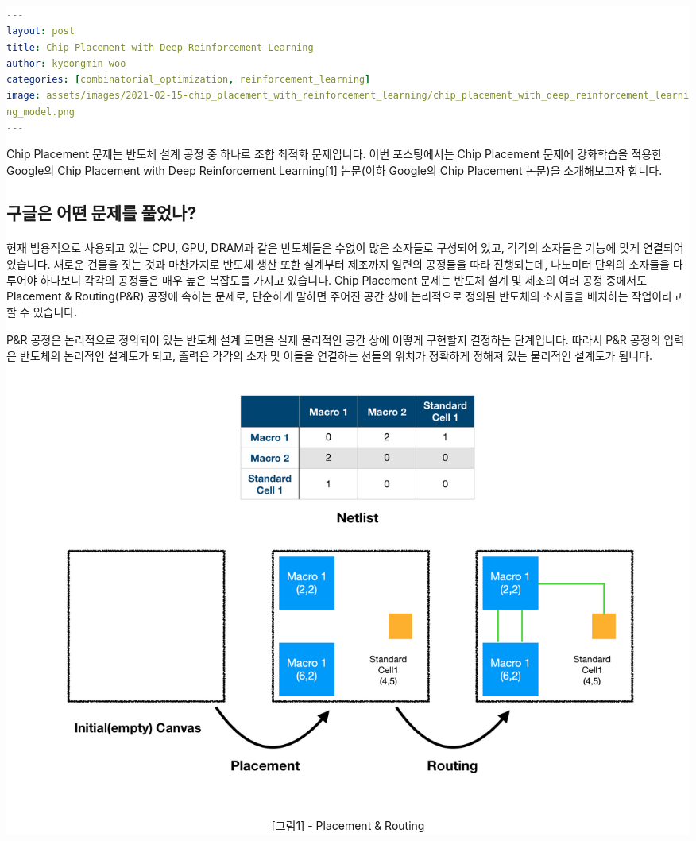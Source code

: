 ```yaml
---
layout: post
title: Chip Placement with Deep Reinforcement Learning 
author: kyeongmin woo
categories: [combinatorial_optimization, reinforcement_learning]
image: assets/images/2021-02-15-chip_placement_with_reinforcement_learning/chip_placement_with_deep_reinforcement_learning_model.png
---
```


Chip Placement 문제는 반도체 설계 공정 중 하나로 조합 최적화 문제입니다. 이번 포스팅에서는 Chip Placement 문제에 강화학습을 적용한 Google의 Chip Placement with Deep Reinforcement Learning[[1](#ref-1)] 논문(이하 Google의 Chip Placement 논문)을 소개해보고자 합니다.

## 구글은 어떤 문제를 풀었나?

현재 범용적으로 사용되고 있는 CPU, GPU, DRAM과 같은 반도체들은 수없이 많은 소자들로 구성되어 있고, 각각의 소자들은 기능에 맞게 연결되어 있습니다. 새로운 건물을 짓는 것과 마찬가지로 반도체 생산 또한 설계부터 제조까지 일련의 공정들을 따라 진행되는데, 나노미터 단위의 소자들을 다루어야 하다보니 각각의 공정들은 매우 높은 복잡도를 가지고 있습니다. Chip Placement 문제는 반도체 설계 및 제조의 여러 공정 중에서도 Placement & Routing(P&R) 공정에 속하는 문제로, 단순하게 말하면 주어진 공간 상에 논리적으로 정의된 반도체의 소자들을 배치하는 작업이라고 할 수 있습니다.

P&R 공정은 논리적으로 정의되어 있는 반도체 설계 도면을 실제 물리적인 공간 상에 어떻게 구현할지 결정하는 단계입니다. 따라서 P&R 공정의 입력은 반도체의 논리적인 설계도가 되고, 출력은 각각의 소자 및 이들을 연결하는 선들의 위치가 정확하게 정해져 있는 물리적인 설계도가 됩니다. 

<figure class="image" style="align: center;">
<p align="center">
  <img src="/assets/images/2021-02-15-chip_placement_with_reinforcement_learning/chip_placement_placement_and_routing.png" alt="normal gradient" width="120%">
  <figcaption style="text-align: center;">[그림1] - Placement & Routing</figcaption>
</p>
</figure>
